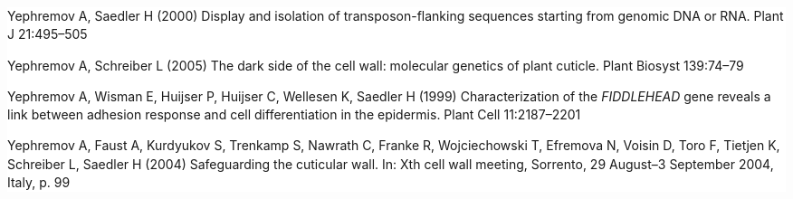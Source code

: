 Yephremov A, Saedler H (2000) Display and isolation of transposon-flanking sequences starting from genomic DNA or RNA. Plant J 21:495–505

Yephremov A, Schreiber L (2005) The dark side of the cell wall: molecular genetics of plant cuticle. Plant Biosyst 139:74–79

Yephremov A, Wisman E, Huijser P, Huijser C, Wellesen K, Saedler H (1999) Characterization of the *FIDDLEHEAD* gene reveals a link between adhesion response and cell differentiation in the epidermis. Plant Cell 11:2187–2201

Yephremov A, Faust A, Kurdyukov S, Trenkamp S, Nawrath C, Franke R, Wojciechowski T, Efremova N, Voisin D, Toro F, Tietjen K, Schreiber L, Saedler H (2004) Safeguarding the cuticular wall. In: Xth cell wall meeting, Sorrento, 29 August–3 September 2004, Italy, p. 99
